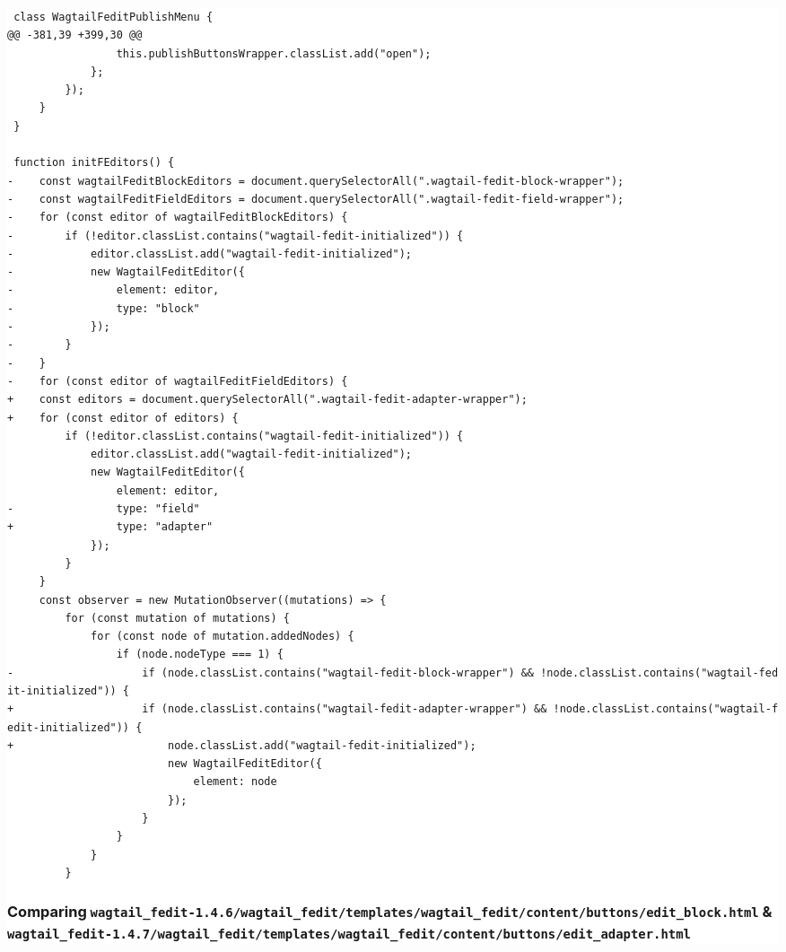 ```
 class WagtailFeditPublishMenu {
@@ -381,39 +399,30 @@
                 this.publishButtonsWrapper.classList.add("open");
             };
         });
     }
 }
 
 function initFEditors() {
-    const wagtailFeditBlockEditors = document.querySelectorAll(".wagtail-fedit-block-wrapper");
-    const wagtailFeditFieldEditors = document.querySelectorAll(".wagtail-fedit-field-wrapper");
-    for (const editor of wagtailFeditBlockEditors) {
-        if (!editor.classList.contains("wagtail-fedit-initialized")) {
-            editor.classList.add("wagtail-fedit-initialized");
-            new WagtailFeditEditor({
-                element: editor,
-                type: "block"
-            });
-        }
-    }
-    for (const editor of wagtailFeditFieldEditors) {
+    const editors = document.querySelectorAll(".wagtail-fedit-adapter-wrapper");
+    for (const editor of editors) {
         if (!editor.classList.contains("wagtail-fedit-initialized")) {
             editor.classList.add("wagtail-fedit-initialized");
             new WagtailFeditEditor({
                 element: editor,
-                type: "field"
+                type: "adapter"
             });
         }
     }
     const observer = new MutationObserver((mutations) => {
         for (const mutation of mutations) {
             for (const node of mutation.addedNodes) {
                 if (node.nodeType === 1) {
-                    if (node.classList.contains("wagtail-fedit-block-wrapper") && !node.classList.contains("wagtail-fedit-initialized")) {
+                    if (node.classList.contains("wagtail-fedit-adapter-wrapper") && !node.classList.contains("wagtail-fedit-initialized")) {
+                        node.classList.add("wagtail-fedit-initialized");
                         new WagtailFeditEditor({
                             element: node
                         });
                     }
                 }
             }
         }
```

### Comparing `wagtail_fedit-1.4.6/wagtail_fedit/templates/wagtail_fedit/content/buttons/edit_block.html` & `wagtail_fedit-1.4.7/wagtail_fedit/templates/wagtail_fedit/content/buttons/edit_adapter.html`
